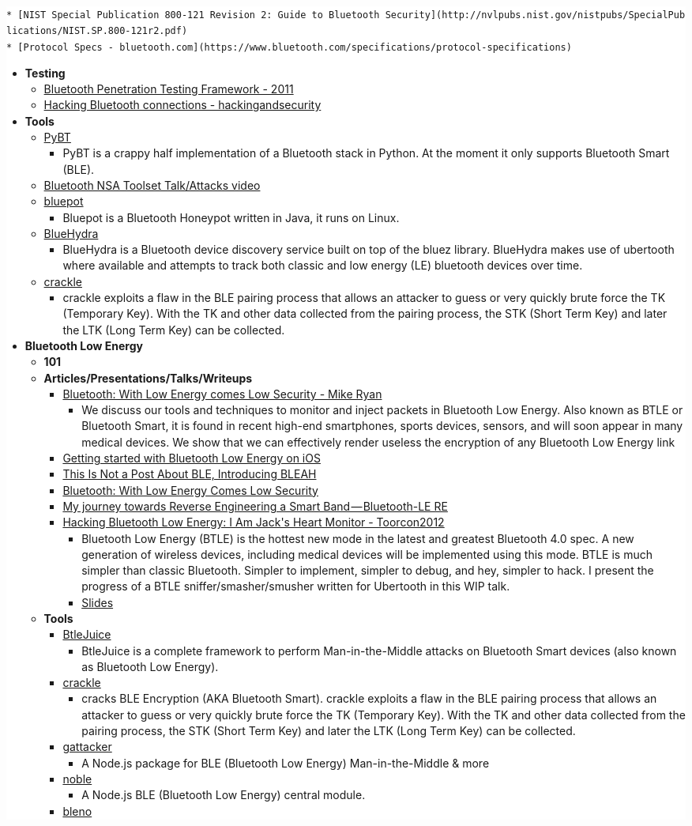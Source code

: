 	* [NIST Special Publication 800-121 Revision 2: Guide to Bluetooth Security](http://nvlpubs.nist.gov/nistpubs/SpecialPublications/NIST.SP.800-121r2.pdf)
	* [Protocol Specs - bluetooth.com](https://www.bluetooth.com/specifications/protocol-specifications)
* **Testing**
	* [Bluetooth Penetration Testing Framework - 2011](http://bluetooth-pentest.narod.ru/)
	* [Hacking Bluetooth connections - hackingandsecurity](https://hackingandsecurity.blogspot.com/2017/08/hacking-bluetooth-connections.html?view=timeslide)
* **Tools**
	* [PyBT](https://github.com/mikeryan/PyBT)
		* PyBT is a crappy half implementation of a Bluetooth stack in Python. At the moment it only supports Bluetooth Smart (BLE).
	* [Bluetooth NSA Toolset Talk/Attacks video](http://www.irongeek.com/i.php?page=videos/defcon-wireless-village-2014/15-the-nsa-playset-bluetooth-smart-attack-tools-mike-ryan)
	* [bluepot](https://github.com/andrewmichaelsmith/bluepot)
		* Bluepot is a Bluetooth Honeypot written in Java, it runs on Linux.
	* [BlueHydra](https://github.com/pwnieexpress/blue_hydra)
		* BlueHydra is a Bluetooth device discovery service built on top of the bluez library. BlueHydra makes use of ubertooth where available and attempts to track both classic and low energy (LE) bluetooth devices over time.
	* [crackle](https://github.com/mikeryan/crackle)
		* crackle exploits a flaw in the BLE pairing process that allows an attacker to guess or very quickly brute force the TK (Temporary Key). With the TK and other data collected from the pairing process, the STK (Short Term Key) and later the LTK (Long Term Key) can be collected.
* **Bluetooth Low Energy**
	* **101**
	* **Articles/Presentations/Talks/Writeups**
		* [Bluetooth: With Low Energy comes Low Security - Mike Ryan](https://lacklustre.net/bluetooth/Ryan_Bluetooth_Low_Energy_USENIX_WOOT.pdf)
			* We discuss our tools and techniques to monitor and inject packets in Bluetooth Low Energy. Also known as BTLE or Bluetooth Smart, it is found in recent high-end smartphones, sports devices, sensors, and will soon appear in many medical devices.  We show that we can effectively render useless the encryption of any Bluetooth Low Energy link
		* [Getting started with Bluetooth Low Energy on iOS](https://medium.com/@yostane/getting-started-with-bluetooth-low-energy-on-ios-ada3090fc9cc)
		* [This Is Not a Post About BLE, Introducing BLEAH](https://www.evilsocket.net/2017/09/23/This-is-not-a-post-about-BLE-introducing-BLEAH/)
		* [Bluetooth: With Low Energy Comes Low Security](https://www.usenix.org/conference/woot13/workshop-program/presentation/ryan)
		* [My journey towards Reverse Engineering a Smart Band — Bluetooth-LE RE](https://medium.com/@arunmag/my-journey-towards-reverse-engineering-a-smart-band-bluetooth-le-re-d1dea00e4de2)
		* [Hacking Bluetooth Low Energy: I Am Jack's Heart Monitor - Toorcon2012](https://www.youtube.com/watch?v=4POOiVrdnX8)
			* Bluetooth Low Energy (BTLE) is the hottest new mode in the latest and greatest Bluetooth 4.0 spec. A new generation of wireless devices, including medical devices will be implemented using this mode. BTLE is much simpler than classic Bluetooth. Simpler to implement, simpler to debug, and hey, simpler to hack. I present the progress of a BTLE sniffer/smasher/smusher written for Ubertooth in this WIP talk. 
			* [Slides](https://lacklustre.net/bluetooth/hacking_btle-i_am_jacks_heart_monitor-mikeryan-toorcon_2012.pdf)
	* **Tools**
		* [BtleJuice](https://github.com/DigitalSecurity/btlejuice/blob/master/README.md)
			* BtleJuice is a complete framework to perform Man-in-the-Middle attacks on Bluetooth Smart devices (also known as Bluetooth Low Energy).
		* [crackle](https://github.com/mikeryan/crackle)
			* cracks BLE Encryption (AKA Bluetooth Smart).  crackle exploits a flaw in the BLE pairing process that allows an attacker to guess or very quickly brute force the TK (Temporary Key). With the TK and other data collected from the pairing process, the STK (Short Term Key) and later the LTK (Long Term Key) can be collected.
		* [gattacker](https://github.com/securing/gattacker)
			* A Node.js package for BLE (Bluetooth Low Energy) Man-in-the-Middle & more
		* [noble](https://github.com/sandeepmistry/noble)
			* A Node.js BLE (Bluetooth Low Energy) central module.
		* [bleno](https://github.com/sandeepmistry/bleno)